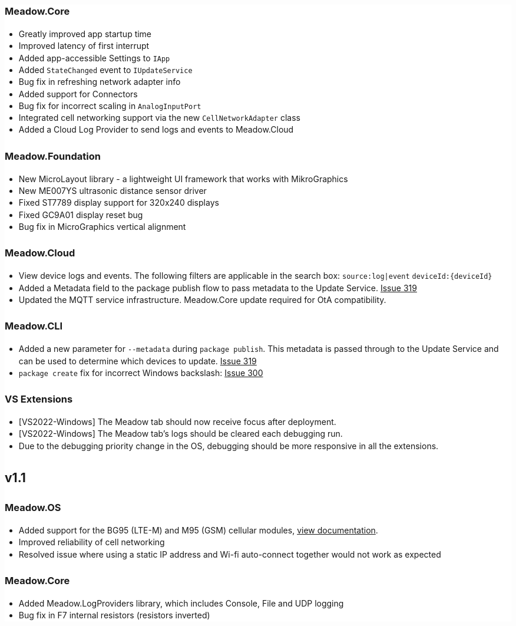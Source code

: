 ### Meadow.Core
* Greatly improved app startup time
* Improved latency of first interrupt
* Added app-accessible Settings to `IApp`
* Added `StateChanged` event to `IUpdateService`
* Bug fix in refreshing network adapter info
* Added support for Connectors
* Bug fix for incorrect scaling in `AnalogInputPort`
* Integrated cell networking support via the new `CellNetworkAdapter` class
* Added a Cloud Log Provider to send logs and events to Meadow.Cloud

### Meadow.Foundation
* New MicroLayout library - a lightweight UI framework that works with MikroGraphics
* New ME007YS ultrasonic distance sensor driver
* Fixed ST7789 display support for 320x240 displays
* Fixed GC9A01 display reset bug
* Bug fix in MicroGraphics vertical alignment

### Meadow.Cloud
* View device logs and events. The following filters are applicable in the search box: `source:log|event` `deviceId:{deviceId}`
* Added a Metadata field to the package publish flow to pass metadata to the Update Service.  [Issue 319](https://github.com/WildernessLabs/Meadow_Issues/issues/319)
* Updated the MQTT service infrastructure. Meadow.Core update required for OtA compatibility.

### Meadow.CLI
* Added a new parameter for `--metadata` during `package publish`. This metadata is passed through to the Update Service and can be used to determine which devices to update. [Issue 319](https://github.com/WildernessLabs/Meadow_Issues/issues/319)
* `package create` fix for incorrect Windows backslash: [Issue 300](https://github.com/WildernessLabs/Meadow.CLI/pull/300)

### VS Extensions
* [VS2022-Windows] The Meadow tab should now receive focus after deployment.
* [VS2022-Windows] The Meadow tab’s logs should be cleared each debugging run.
* Due to the debugging priority change in the OS, debugging should be more responsive in all the extensions.

## v1.1

### Meadow.OS
* Added support for the BG95 (LTE-M) and M95 (GSM) cellular modules, [view documentation](http://developer.wildernesslabs.co/Meadow/Meadow.OS/Cellular/).
* Improved reliability of cell networking
* Resolved issue where using a static IP address and Wi-fi auto-connect together would not work as expected

### Meadow.Core
* Added Meadow.LogProviders library, which includes Console, File and UDP logging
* Bug fix in F7 internal resistors (resistors inverted)
